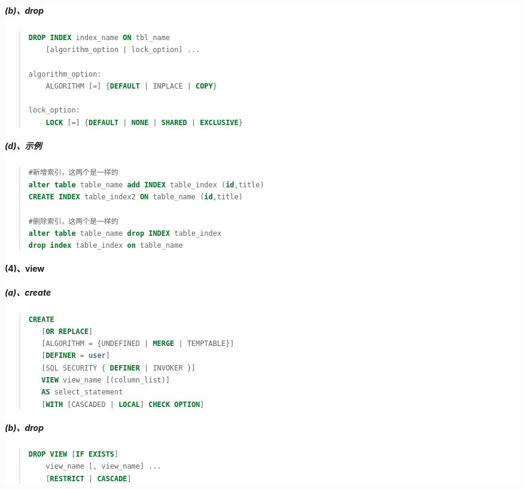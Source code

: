 ##### (b)、drop

> ```sql
> DROP INDEX index_name ON tbl_name
>     [algorithm_option | lock_option] ...
> 
> algorithm_option:
>     ALGORITHM [=] {DEFAULT | INPLACE | COPY}
> 
> lock_option:
>     LOCK [=] {DEFAULT | NONE | SHARED | EXCLUSIVE}
> ```



##### (d)、示例

>
>
>```sql
>#新增索引，这两个是一样的
>alter table table_name add INDEX table_index (id,title)
>CREATE INDEX table_index2 ON table_name (id,title)
>
>#删除索引，这两个是一样的
>alter table table_name drop INDEX table_index 
>drop index table_index on table_name
>```
>
>

#### (4)、view

##### (a)、create

>```sql
>CREATE
>    [OR REPLACE]
>    [ALGORITHM = {UNDEFINED | MERGE | TEMPTABLE}]
>    [DEFINER = user]
>    [SQL SECURITY { DEFINER | INVOKER }]
>    VIEW view_name [(column_list)]
>    AS select_statement
>    [WITH [CASCADED | LOCAL] CHECK OPTION]
>```

##### (b)、drop

> ```sql
> DROP VIEW [IF EXISTS]
>     view_name [, view_name] ...
>     [RESTRICT | CASCADE]
> ```
